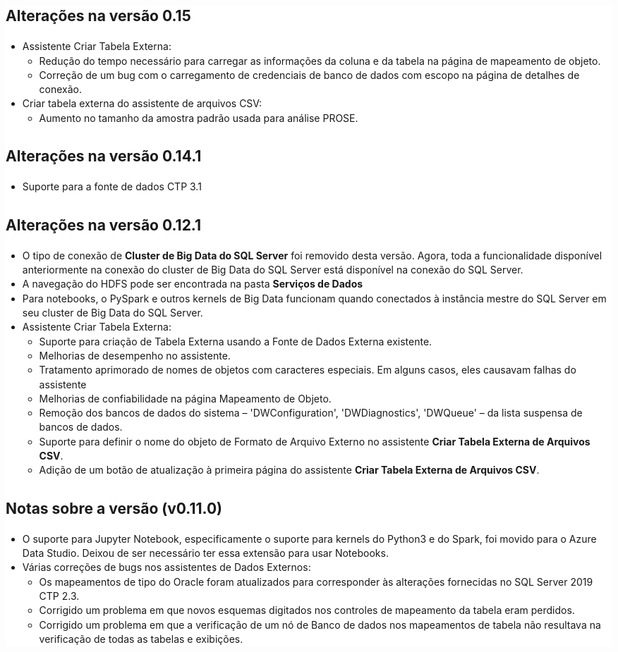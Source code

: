 ## <a name="changes-in-release-015"></a>Alterações na versão 0.15

* Assistente Criar Tabela Externa:
  * Redução do tempo necessário para carregar as informações da coluna e da tabela na página de mapeamento de objeto.
  * Correção de um bug com o carregamento de credenciais de banco de dados com escopo na página de detalhes de conexão.
* Criar tabela externa do assistente de arquivos CSV:
  * Aumento no tamanho da amostra padrão usada para análise PROSE.

## <a name="changes-in-release-0141"></a>Alterações na versão 0.14.1

* Suporte para a fonte de dados CTP 3.1

## <a name="changes-in-release-0121"></a>Alterações na versão 0.12.1

* O tipo de conexão de **Cluster de Big Data do SQL Server** foi removido desta versão. Agora, toda a funcionalidade disponível anteriormente na conexão do cluster de Big Data do SQL Server está disponível na conexão do SQL Server.
* A navegação do HDFS pode ser encontrada na pasta **Serviços de Dados**
* Para notebooks, o PySpark e outros kernels de Big Data funcionam quando conectados à instância mestre do SQL Server em seu cluster de Big Data do SQL Server.
* Assistente Criar Tabela Externa:
  * Suporte para criação de Tabela Externa usando a Fonte de Dados Externa existente.
  * Melhorias de desempenho no assistente.
  * Tratamento aprimorado de nomes de objetos com caracteres especiais. Em alguns casos, eles causavam falhas do assistente
  * Melhorias de confiabilidade na página Mapeamento de Objeto.
  * Remoção dos bancos de dados do sistema – 'DWConfiguration', 'DWDiagnostics', 'DWQueue' – da lista suspensa de bancos de dados.
  * Suporte para definir o nome do objeto de Formato de Arquivo Externo no assistente **Criar Tabela Externa de Arquivos CSV**.
  * Adição de um botão de atualização à primeira página do assistente **Criar Tabela Externa de Arquivos CSV**.

## <a name="release-notes-v0110"></a>Notas sobre a versão (v0.11.0)

* O suporte para Jupyter Notebook, especificamente o suporte para kernels do Python3 e do Spark, foi movido para o Azure Data Studio. Deixou de ser necessário ter essa extensão para usar Notebooks.
* Várias correções de bugs nos assistentes de Dados Externos:
  * Os mapeamentos de tipo do Oracle foram atualizados para corresponder às alterações fornecidas no SQL Server 2019 CTP 2.3.
  * Corrigido um problema em que novos esquemas digitados nos controles de mapeamento da tabela eram perdidos.
  * Corrigido um problema em que a verificação de um nó de Banco de dados nos mapeamentos de tabela não resultava na verificação de todas as tabelas e exibições.
